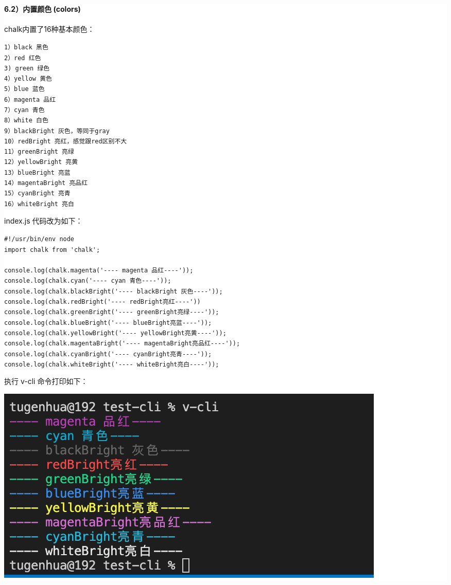 #### 6.2）内置颜色 (colors)

chalk内置了16种基本颜色：
```
1）black 黑色
2）red 红色
3) green 绿色
4）yellow 黄色
5）blue 蓝色
6）magenta 品红
7）cyan 青色
8）white 白色
9）blackBright 灰色，等同于gray
10）redBright 亮红，感觉跟red区别不大
11）greenBright 亮绿
12）yellowBright 亮黄
13）blueBright 亮蓝
14）magentaBright 亮品红
15）cyanBright 亮青
16）whiteBright 亮白
```
index.js 代码改为如下：
```
#!/usr/bin/env node
import chalk from 'chalk';

console.log(chalk.magenta('---- magenta 品红----'));
console.log(chalk.cyan('---- cyan 青色----'));
console.log(chalk.blackBright('---- blackBright 灰色----'));
console.log(chalk.redBright('---- redBright亮红----'))
console.log(chalk.greenBright('---- greenBright亮绿----'));
console.log(chalk.blueBright('---- blueBright亮蓝----'));
console.log(chalk.yellowBright('---- yellowBright亮黄----'));
console.log(chalk.magentaBright('---- magentaBright亮品红----'));
console.log(chalk.cyanBright('---- cyanBright亮青----'));
console.log(chalk.whiteBright('---- whiteBright亮白----'));
```
执行 v-cli 命令打印如下：

<img src="https://raw.githubusercontent.com/kongzhi0707/v-cli/master/images/10.png" /> <br />
